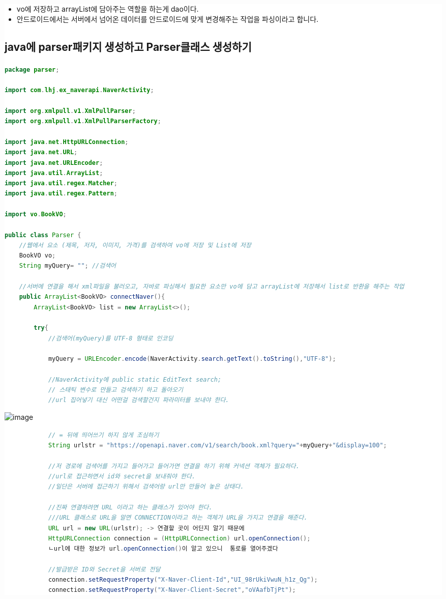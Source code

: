 ```java

```
- vo에 저장하고 arrayList에 담아주는 역할을 하는게 dao이다.
- 안드로이드에서는 서버에서 넘어온 데이터를 안드로이드에 맞게 변경해주는 작업을 파싱이라고 합니다.

## java에 parser패키지 생성하고 Parser클래스 생성하기
```java
package parser;

import com.lhj.ex_naverapi.NaverActivity;

import org.xmlpull.v1.XmlPullParser;
import org.xmlpull.v1.XmlPullParserFactory;

import java.net.HttpURLConnection;
import java.net.URL;
import java.net.URLEncoder;
import java.util.ArrayList;
import java.util.regex.Matcher;
import java.util.regex.Pattern;

import vo.BookVO;

public class Parser {
    //웹에서 요소 (제목, 저자, 이미지, 가격)를 검색하여 vo에 저장 및 List에 저장
    BookVO vo;
    String myQuery= ""; //검색어

    //서버에 연결을 해서 xml파일을 불러오고, 자바로 파싱해서 필요한 요소만 vo에 담고 arrayList에 저장해서 list로 반환을 해주는 작업
    public ArrayList<BookVO> connectNaver(){
        ArrayList<BookVO> list = new ArrayList<>();

        try{
            //검색어(myQuery)를 UTF-8 형태로 인코딩

            myQuery = URLEncoder.encode(NaverActivity.search.getText().toString(),"UTF-8");

            //NaverActivity에 public static EditText search;
            // 스태틱 변수로 만들고 검색하기 하고 돌아오기
            //url 집어넣기 대신 어떤걸 검색할건지 파라미터를 보내야 한다.
```

![image](https://github.com/to7485/Web1500/assets/54658614/9e581d75-1b27-4a68-ae80-3fa273df2fbe)

``` java
            // = 뒤에 띄어쓰기 하지 않게 조심하기
            String urlstr = "https://openapi.naver.com/v1/search/book.xml?query="+myQuery+"&display=100";

            //저 경로에 검색어를 가지고 들어가고 들어가면 연결을 하기 위해 커넥션 객체가 필요하다.
            //url로 접근하면서 id와 secret을 보내줘야 한다.
            //일단은 서버에 접근하기 위해서 검색어랑 url만 만들어 놓은 상태다.

            //진짜 연결하려면 URL 이라고 하는 클래스가 있어야 한다.
            ///URL 클래스로 URL을 알면 CONNECTION이라고 하는 객체가 URL을 가지고 연결을 해준다.
            URL url = new URL(urlstr); -> 연결할 곳이 어딘지 알기 때문에
            HttpURLConnection connection = (HttpURLConnection) url.openConnection();
            ㄴurl에 대한 정보가 url.openConnection()이 알고 있으니  통로를 열어주겠다

            //발급받은 ID와 Secret을 서버로 전달
            connection.setRequestProperty("X-Naver-Client-Id","UI_98rUkiVwuN_h1z_Qg");
            connection.setRequestProperty("X-Naver-Client-Secret","oVAafbTjPt");

```
